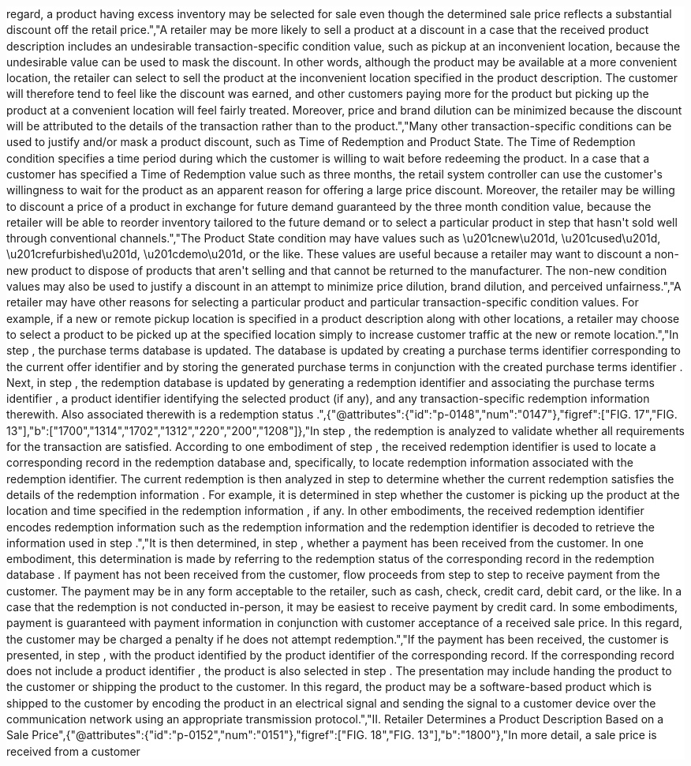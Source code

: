regard, a product having excess inventory may be selected for sale even though the determined sale price reflects a substantial discount off the retail price.","A retailer may be more likely to sell a product at a discount in a case that the received product description includes an undesirable transaction-specific condition value, such as pickup at an inconvenient location, because the undesirable value can be used to mask the discount. In other words, although the product may be available at a more convenient location, the retailer can select to sell the product at the inconvenient location specified in the product description. The customer will therefore tend to feel like the discount was earned, and other customers paying more for the product but picking up the product at a convenient location will feel fairly treated. Moreover, price and brand dilution can be minimized because the discount will be attributed to the details of the transaction rather than to the product.","Many other transaction-specific conditions can be used to justify and\/or mask a product discount, such as Time of Redemption and Product State. The Time of Redemption condition specifies a time period during which the customer is willing to wait before redeeming the product. In a case that a customer has specified a Time of Redemption value such as three months, the retail system controller  can use the customer's willingness to wait for the product as an apparent reason for offering a large price discount. Moreover, the retailer may be willing to discount a price of a product in exchange for future demand guaranteed by the three month condition value, because the retailer will be able to reorder inventory tailored to the future demand or to select a particular product in step  that hasn't sold well through conventional channels.","The Product State condition may have values such as \u201cnew\u201d, \u201cused\u201d, \u201crefurbished\u201d, \u201cdemo\u201d, or the like. These values are useful because a retailer may want to discount a non-new product to dispose of products that aren't selling and that cannot be returned to the manufacturer. The non-new condition values may also be used to justify a discount in an attempt to minimize price dilution, brand dilution, and perceived unfairness.","A retailer may have other reasons for selecting a particular product and particular transaction-specific condition values. For example, if a new or remote pickup location is specified in a product description along with other locations, a retailer may choose to select a product to be picked up at the specified location simply to increase customer traffic at the new or remote location.","In step , the purchase terms database  is updated. The database  is updated by creating a purchase terms identifier  corresponding to the current offer identifier  and by storing the generated purchase terms  in conjunction with the created purchase terms identifier . Next, in step , the redemption database  is updated by generating a redemption identifier  and associating the purchase terms identifier , a product identifier  identifying the selected product (if any), and any transaction-specific redemption information  therewith. Also associated therewith is a redemption status .",{"@attributes":{"id":"p-0148","num":"0147"},"figref":["FIG. 17","FIG. 13"],"b":["1700","1314","1702","1312","220","200","1208"]},"In step , the redemption is analyzed to validate whether all requirements for the transaction are satisfied. According to one embodiment of step , the received redemption identifier is used to locate a corresponding record in the redemption database  and, specifically, to locate redemption information  associated with the redemption identifier. The current redemption is then analyzed in step  to determine whether the current redemption satisfies the details of the redemption information . For example, it is determined in step  whether the customer is picking up the product at the location and time specified in the redemption information , if any. In other embodiments, the received redemption identifier encodes redemption information such as the redemption information  and the redemption identifier is decoded to retrieve the information used in step .","It is then determined, in step , whether a payment has been received from the customer. In one embodiment, this determination is made by referring to the redemption status  of the corresponding record in the redemption database . If payment has not been received from the customer, flow proceeds from step  to step  to receive payment from the customer. The payment may be in any form acceptable to the retailer, such as cash, check, credit card, debit card, or the like. In a case that the redemption is not conducted in-person, it may be easiest to receive payment by credit card. In some embodiments, payment is guaranteed with payment information in conjunction with customer acceptance of a received sale price. In this regard, the customer may be charged a penalty if he does not attempt redemption.","If the payment has been received, the customer is presented, in step , with the product identified by the product identifier  of the corresponding record. If the corresponding record does not include a product identifier , the product is also selected in step . The presentation may include handing the product to the customer or shipping the product to the customer. In this regard, the product may be a software-based product which is shipped to the customer by encoding the product in an electrical signal and sending the signal to a customer device  over the communication network  using an appropriate transmission protocol.","II. Retailer Determines a Product Description Based on a Sale Price",{"@attributes":{"id":"p-0152","num":"0151"},"figref":["FIG. 18","FIG. 13"],"b":"1800"},"In more detail, a sale price is received from a customer